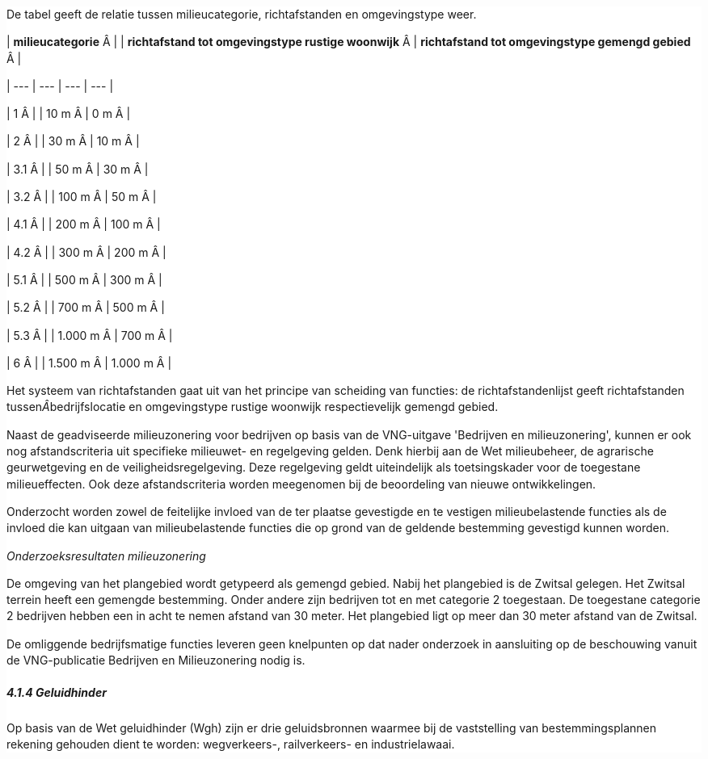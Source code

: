 De tabel geeft de relatie tussen milieucategorie, richtafstanden en omgevingstype weer.

| **milieucategorie**   Â | | **richtafstand tot omgevingstype rustige woonwijk**   Â | **richtafstand tot omgevingstype gemengd gebied**   Â |

| --- | --- | --- | --- |

| 1   Â | | 10 m   Â | 0 m   Â |

| 2   Â | | 30 m   Â | 10 m   Â |

| 3\.1   Â | | 50 m   Â | 30 m   Â |

| 3\.2   Â | | 100 m   Â | 50 m   Â |

| 4\.1   Â | | 200 m    Â | 100 m   Â |

| 4\.2   Â | | 300 m    Â | 200 m   Â |

| 5\.1   Â | | 500 m    Â | 300 m   Â |

| 5\.2   Â | | 700 m   Â | 500 m   Â |

| 5\.3   Â | | 1\.000 m    Â | 700 m   Â |

| 6   Â | | 1\.500 m   Â | 1\.000 m   Â |

Het systeem van richtafstanden gaat uit van het principe van scheiding van functies: de richtafstandenlijst geeft richtafstanden tussen*Â*bedrijfslocatie en omgevingstype rustige woonwijk respectievelijk gemengd gebied.

Naast de geadviseerde milieuzonering voor bedrijven op basis van de VNG\-uitgave 'Bedrijven en milieuzonering', kunnen er ook nog afstandscriteria uit specifieke milieuwet\- en regelgeving gelden. Denk hierbij aan de Wet milieubeheer, de agrarische geurwetgeving en de veiligheidsregelgeving. Deze regelgeving geldt uiteindelijk als toetsingskader voor de toegestane milieueffecten. Ook deze afstandscriteria worden meegenomen bij de beoordeling van nieuwe ontwikkelingen.

Onderzocht worden zowel de feitelijke invloed van de ter plaatse gevestigde en te vestigen milieubelastende functies als de invloed die kan uitgaan van milieubelastende functies die op grond van de geldende bestemming gevestigd kunnen worden.

*Onderzoeksresultaten milieuzonering*

De omgeving van het plangebied wordt getypeerd als gemengd gebied. Nabij het plangebied is de Zwitsal gelegen. Het Zwitsal terrein heeft een gemengde bestemming. Onder andere zijn bedrijven tot en met categorie 2 toegestaan. De toegestane categorie 2 bedrijven hebben een in acht te nemen afstand van 30 meter. Het plangebied ligt op meer dan 30 meter afstand van de Zwitsal.

De omliggende bedrijfsmatige functies leveren geen knelpunten op dat nader onderzoek in aansluiting op de beschouwing vanuit de VNG\-publicatie Bedrijven en Milieuzonering nodig is.

##### 4\.1\.4 Geluidhinder

Op basis van de Wet geluidhinder (Wgh) zijn er drie geluidsbronnen waarmee bij de vaststelling van bestemmingsplannen rekening gehouden dient te worden: wegverkeers\-, railverkeers\- en industrielawaai.
